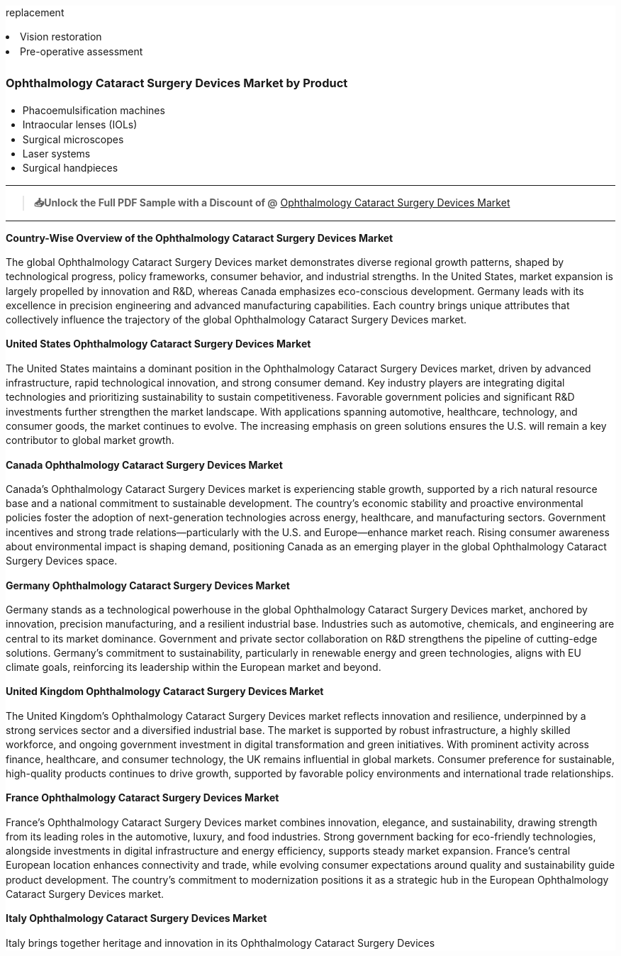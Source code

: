 replacement</li><li> Vision restoration</li><li> Pre-operative assessment</li></ul><h3>Ophthalmology Cataract Surgery Devices Market by Product</h3><ul><li>Phacoemulsification machines</li><li> Intraocular lenses (IOLs)</li><li> Surgical microscopes</li><li> Laser systems</li><li> Surgical handpieces</li></ul></p><hr /><blockquote><p><strong>📥Unlock the Full PDF Sample with a Discount of @</strong> <a href="https://www.marketresearchintellect.com/ask-for-discount/?rid=351529&amp;utm_source=Github-April&amp;utm_medium=026">Ophthalmology Cataract Surgery Devices Market</a></p></blockquote><hr /><p class="" data-start="217" data-end="261"><strong data-start="217" data-end="261">Country-Wise Overview of the Ophthalmology Cataract Surgery Devices Market</strong></p><p class="" data-start="263" data-end="774">The global Ophthalmology Cataract Surgery Devices market demonstrates diverse regional growth patterns, shaped by technological progress, policy frameworks, consumer behavior, and industrial strengths. In the United States, market expansion is largely propelled by innovation and R&amp;D, whereas Canada emphasizes eco-conscious development. Germany leads with its excellence in precision engineering and advanced manufacturing capabilities. Each country brings unique attributes that collectively influence the trajectory of the global Ophthalmology Cataract Surgery Devices market.</p><p class="" data-start="776" data-end="1421"><strong data-start="776" data-end="805">United States Ophthalmology Cataract Surgery Devices Market</strong></p><p class="" data-start="776" data-end="1421">The United States maintains a dominant position in the Ophthalmology Cataract Surgery Devices market, driven by advanced infrastructure, rapid technological innovation, and strong consumer demand. Key industry players are integrating digital technologies and prioritizing sustainability to sustain competitiveness. Favorable government policies and significant R&amp;D investments further strengthen the market landscape. With applications spanning automotive, healthcare, technology, and consumer goods, the market continues to evolve. The increasing emphasis on green solutions ensures the U.S. will remain a key contributor to global market growth.</p><p class="" data-start="1423" data-end="2019"><strong data-start="1423" data-end="1445">Canada Ophthalmology Cataract Surgery Devices Market</strong></p><p class="" data-start="1423" data-end="2019">Canada&rsquo;s Ophthalmology Cataract Surgery Devices market is experiencing stable growth, supported by a rich natural resource base and a national commitment to sustainable development. The country&rsquo;s economic stability and proactive environmental policies foster the adoption of next-generation technologies across energy, healthcare, and manufacturing sectors. Government incentives and strong trade relations&mdash;particularly with the U.S. and Europe&mdash;enhance market reach. Rising consumer awareness about environmental impact is shaping demand, positioning Canada as an emerging player in the global Ophthalmology Cataract Surgery Devices space.</p><p class="" data-start="2021" data-end="2591"><strong data-start="2021" data-end="2044">Germany Ophthalmology Cataract Surgery Devices Market</strong></p><p class="" data-start="2021" data-end="2591">Germany stands as a technological powerhouse in the global Ophthalmology Cataract Surgery Devices market, anchored by innovation, precision manufacturing, and a resilient industrial base. Industries such as automotive, chemicals, and engineering are central to its market dominance. Government and private sector collaboration on R&amp;D strengthens the pipeline of cutting-edge solutions. Germany&rsquo;s commitment to sustainability, particularly in renewable energy and green technologies, aligns with EU climate goals, reinforcing its leadership within the European market and beyond.</p><p class="" data-start="2593" data-end="3221"><strong data-start="2593" data-end="2623">United Kingdom Ophthalmology Cataract Surgery Devices Market</strong></p><p class="" data-start="2593" data-end="3221">The United Kingdom&rsquo;s Ophthalmology Cataract Surgery Devices market reflects innovation and resilience, underpinned by a strong services sector and a diversified industrial base. The market is supported by robust infrastructure, a highly skilled workforce, and ongoing government investment in digital transformation and green initiatives. With prominent activity across finance, healthcare, and consumer technology, the UK remains influential in global markets. Consumer preference for sustainable, high-quality products continues to drive growth, supported by favorable policy environments and international trade relationships.</p><p class="" data-start="3223" data-end="3838"><strong data-start="3223" data-end="3245">France Ophthalmology Cataract Surgery Devices Market</strong></p><p class="" data-start="3223" data-end="3838">France&rsquo;s Ophthalmology Cataract Surgery Devices market combines innovation, elegance, and sustainability, drawing strength from its leading roles in the automotive, luxury, and food industries. Strong government backing for eco-friendly technologies, alongside investments in digital infrastructure and energy efficiency, supports steady market expansion. France&rsquo;s central European location enhances connectivity and trade, while evolving consumer expectations around quality and sustainability guide product development. The country&rsquo;s commitment to modernization positions it as a strategic hub in the European Ophthalmology Cataract Surgery Devices market.</p><p class="" data-start="3840" data-end="4422"><strong data-start="3840" data-end="3861">Italy Ophthalmology Cataract Surgery Devices Market</strong></p><p class="" data-start="3840" data-end="4422">Italy brings together heritage and innovation in its Ophthalmology Cataract Surgery Devices